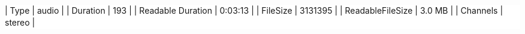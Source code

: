 | Type | audio |
| Duration | 193 |
| Readable Duration | 0:03:13 |
| FileSize | 3131395 |
| ReadableFileSize | 3.0 MB |
| Channels | stereo |

